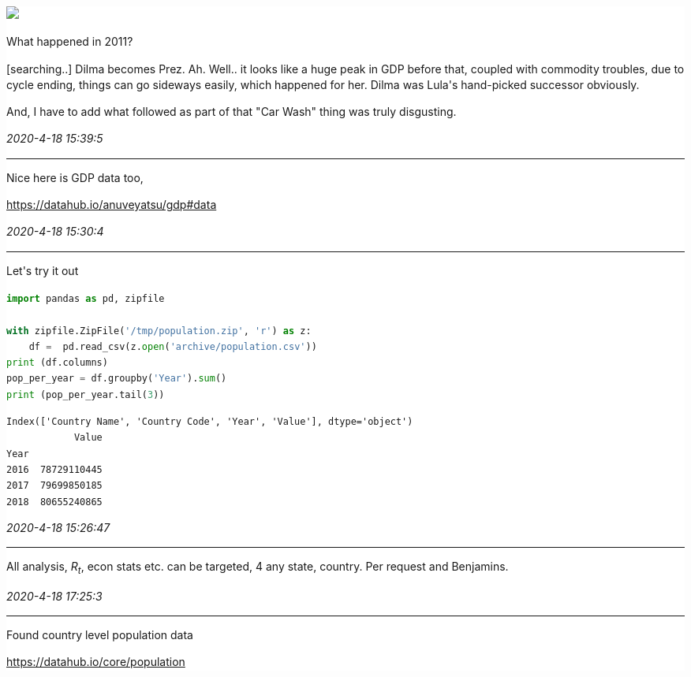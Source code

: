 <img width="340" src="https://pbs.twimg.com/media/EV45fpxWAAAYuZW?format=png&name=small"/>

What happened in 2011?

[searching..] Dilma becomes Prez. Ah. Well.. it looks like a huge peak
in GDP before that, coupled with commodity troubles, due to cycle
ending, things can go sideways easily, which happened for her. Dilma
was Lula's hand-picked successor obviously.

And, I have to add what followed as part of that "Car Wash" thing was
truly disgusting.

*2020-4-18 15:39:5*

---

Nice here is GDP data too,

https://datahub.io/anuveyatsu/gdp#data

*2020-4-18 15:30:4*

---

Let's try it out

```python
import pandas as pd, zipfile

with zipfile.ZipFile('/tmp/population.zip', 'r') as z:
    df =  pd.read_csv(z.open('archive/population.csv'))
print (df.columns)
pop_per_year = df.groupby('Year').sum()
print (pop_per_year.tail(3))
```

```text
Index(['Country Name', 'Country Code', 'Year', 'Value'], dtype='object')
            Value
Year             
2016  78729110445
2017  79699850185
2018  80655240865
```

*2020-4-18 15:26:47*

---

All analysis, $R_t$, econ stats etc. can be targeted, 4 any state,
country. Per request and Benjamins.

*2020-4-18 17:25:3*

---

Found country level population data

https://datahub.io/core/population
